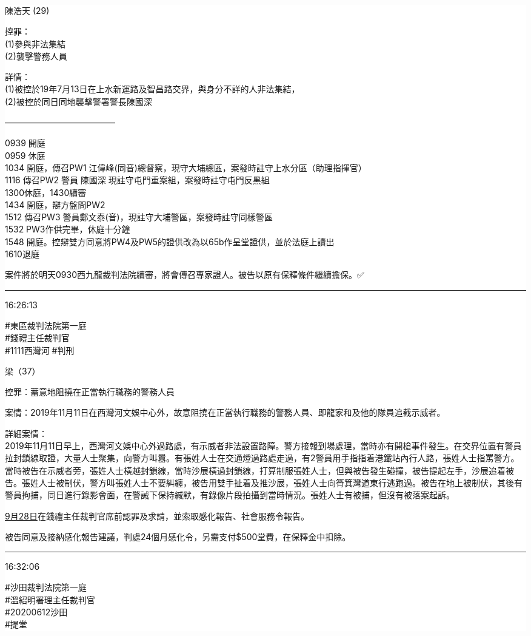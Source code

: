 陳浩天 (29)  
  
控罪：  
(1)參與非法集結  
(2)襲擊警務人員  
  
詳情：  
(1)被控於19年7月13日在上水新運路及智昌路交界，與身分不詳的人非法集結，  
(2)被控於同日同地襲擊警署警長陳國深  
  
—————————————  
  
0939 開庭  
0959 休庭  
1034 開庭，傳召PW1 江偉峰(同音)總督察，現守大埔總區，案發時註守上水分區（助理指揮官）  
1116 傳召PW2 警員 陳國深 現註守屯門重案組，案發時註守屯門反黑組  
1300休庭，1430續審  
1434 開庭，辯方盤問PW2  
1512 傳召PW3 警員鄭文泰(音)，現註守大埔警區，案發時註守同樣警區  
1532 PW3作供完畢，休庭十分鐘  
1548 開庭。控辯雙方同意將PW4及PW5的證供改為以65b作呈堂證供，並於法庭上讀出  
1610退庭  
  
案件將於明天0930西九龍裁判法院續審，將會傳召專家證人。被告以原有保釋條件繼續擔保。✅

---
    
16:26:13



\#東區裁判法院第一庭  
\#錢禮主任裁判官  
\#1111西灣河 \#判刑  
  
梁（37）  
  
控罪：蓄意地阻撓在正當執行職務的警務人員  
  
案情：2019年11月11日在西灣河文娛中心外，故意阻撓在正當執行職務的警務人員、即龍家和及他的隊員追截示威者。  
  
詳細案情：  
2019年11月11日早上，西灣河文娛中心外過路處，有示威者非法設置路障。警方接報到場處理，當時亦有開槍事件發生。在交界位置有警員拉封鎖線取證，大量人士聚集，向警方叫囂。有張姓人士在交通燈過路處走過，有2警員用手指指着港鐵站內行人路，張姓人士指罵警方。當時被告在示威者旁，張姓人士橫越封鎖線，當時沙展橫過封鎖線，打算制服張姓人士，但與被告發生碰撞，被告提起左手，沙展追着被告。張姓人士被制伏，警方叫張姓人士不要糾纏，被告用雙手扯着及推沙展，張姓人士向筲箕灣道東行逃跑過。被告在地上被制伏，其後有警員拘捕，同日進行錄影會面，在警誡下保持緘默，有錄像片段拍攝到當時情況。張姓人士有被捕，但沒有被落案起訴。  
  
[9月28日](https://t.me/youarenotalonehk_live/9873)在錢禮主任裁判官席前認罪及求請，並索取感化報告、社會服務令報告。  
  
被告同意及接納感化報告建議，判處24個月感化令，另需支付$500堂費，在保釋金中扣除。

---
    
16:32:06



\#沙田裁判法院第一庭  
\#溫紹明署理主任裁判官  
\#20200612沙田  
\#提堂  
  